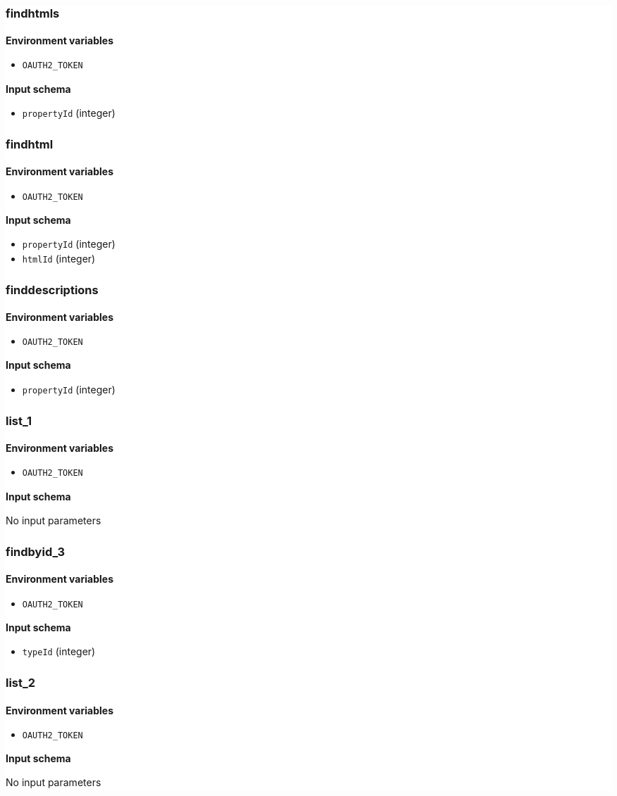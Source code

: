 ### findhtmls

**Environment variables**

- `OAUTH2_TOKEN`

**Input schema**

- `propertyId` (integer)

### findhtml

**Environment variables**

- `OAUTH2_TOKEN`

**Input schema**

- `propertyId` (integer)
- `htmlId` (integer)

### finddescriptions

**Environment variables**

- `OAUTH2_TOKEN`

**Input schema**

- `propertyId` (integer)

### list_1

**Environment variables**

- `OAUTH2_TOKEN`

**Input schema**

No input parameters

### findbyid_3

**Environment variables**

- `OAUTH2_TOKEN`

**Input schema**

- `typeId` (integer)

### list_2

**Environment variables**

- `OAUTH2_TOKEN`

**Input schema**

No input parameters

